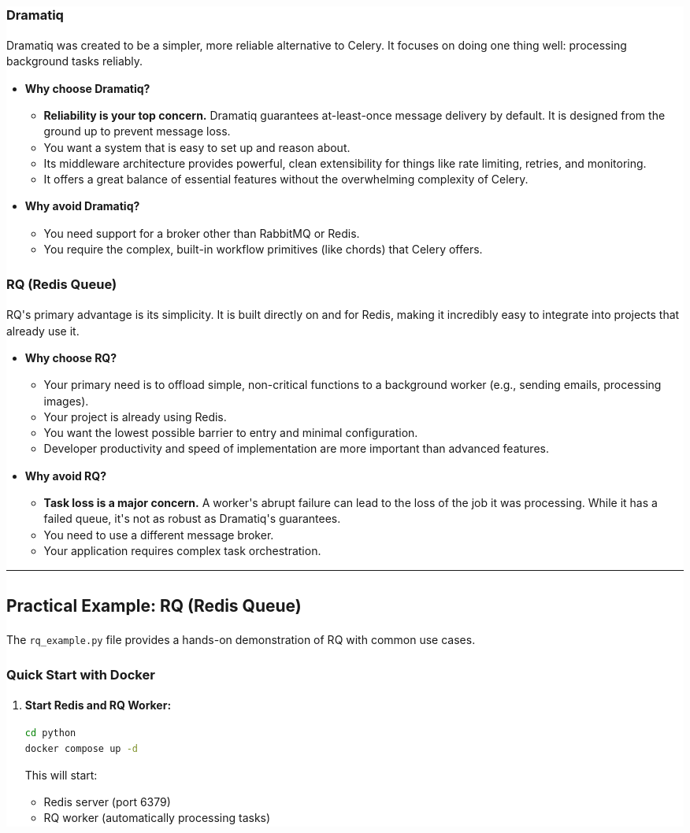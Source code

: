 ### Dramatiq

Dramatiq was created to be a simpler, more reliable alternative to Celery. It focuses on doing one thing well: processing background tasks reliably.

- **Why choose Dramatiq?**

  - **Reliability is your top concern.** Dramatiq guarantees at-least-once message delivery by default. It is designed from the ground up to prevent message loss.
  - You want a system that is easy to set up and reason about.
  - Its middleware architecture provides powerful, clean extensibility for things like rate limiting, retries, and monitoring.
  - It offers a great balance of essential features without the overwhelming complexity of Celery.

- **Why avoid Dramatiq?**
  - You need support for a broker other than RabbitMQ or Redis.
  - You require the complex, built-in workflow primitives (like chords) that Celery offers.

### RQ (Redis Queue)

RQ's primary advantage is its simplicity. It is built directly on and for Redis, making it incredibly easy to integrate into projects that already use it.

- **Why choose RQ?**

  - Your primary need is to offload simple, non-critical functions to a background worker (e.g., sending emails, processing images).
  - Your project is already using Redis.
  - You want the lowest possible barrier to entry and minimal configuration.
  - Developer productivity and speed of implementation are more important than advanced features.

- **Why avoid RQ?**
  - **Task loss is a major concern.** A worker's abrupt failure can lead to the loss of the job it was processing. While it has a failed queue, it's not as robust as Dramatiq's guarantees.
  - You need to use a different message broker.
  - Your application requires complex task orchestration.

---

## Practical Example: RQ (Redis Queue)

The `rq_example.py` file provides a hands-on demonstration of RQ with common use cases.

### Quick Start with Docker

1. **Start Redis and RQ Worker:**

   ```bash
   cd python
   docker compose up -d
   ```

   This will start:

   - Redis server (port 6379)
   - RQ worker (automatically processing tasks)
